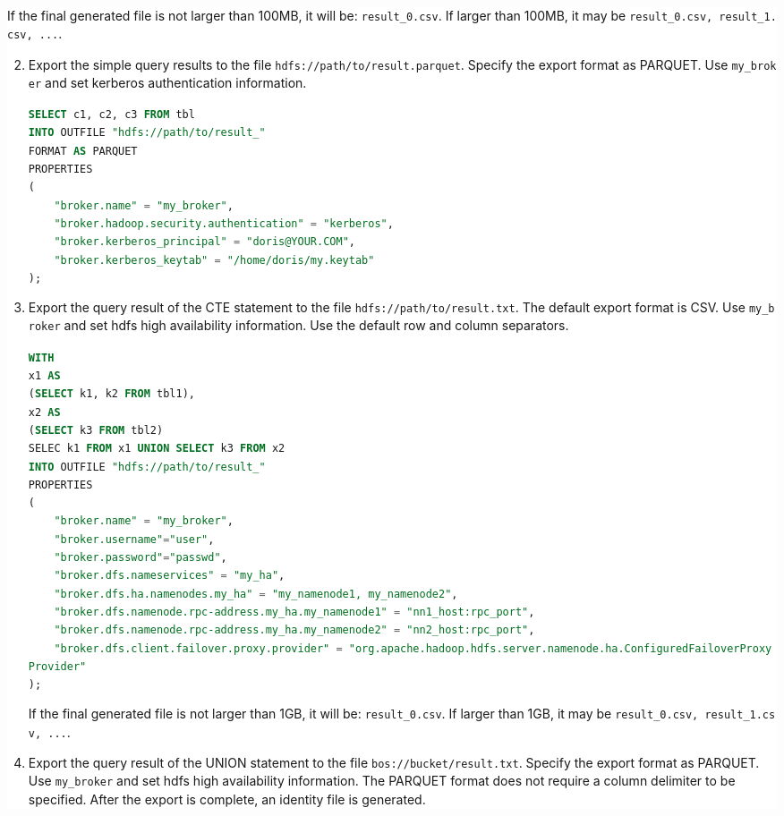    ```sql
   ````

   If the final generated file is not larger than 100MB, it will be: `result_0.csv`.
   If larger than 100MB, it may be `result_0.csv, result_1.csv, ...`.

2. Export the simple query results to the file `hdfs://path/to/result.parquet`. Specify the export format as PARQUET. Use `my_broker` and set kerberos authentication information.

   ```sql
   SELECT c1, c2, c3 FROM tbl
   INTO OUTFILE "hdfs://path/to/result_"
   FORMAT AS PARQUET
   PROPERTIES
   (
       "broker.name" = "my_broker",
       "broker.hadoop.security.authentication" = "kerberos",
       "broker.kerberos_principal" = "doris@YOUR.COM",
       "broker.kerberos_keytab" = "/home/doris/my.keytab"
   );
   ````

3. Export the query result of the CTE statement to the file `hdfs://path/to/result.txt`. The default export format is CSV. Use `my_broker` and set hdfs high availability information. Use the default row and column separators.

   ```sql
   WITH
   x1 AS
   (SELECT k1, k2 FROM tbl1),
   x2 AS
   (SELECT k3 FROM tbl2)
   SELEC k1 FROM x1 UNION SELECT k3 FROM x2
   INTO OUTFILE "hdfs://path/to/result_"
   PROPERTIES
   (
       "broker.name" = "my_broker",
       "broker.username"="user",
       "broker.password"="passwd",
       "broker.dfs.nameservices" = "my_ha",
       "broker.dfs.ha.namenodes.my_ha" = "my_namenode1, my_namenode2",
       "broker.dfs.namenode.rpc-address.my_ha.my_namenode1" = "nn1_host:rpc_port",
       "broker.dfs.namenode.rpc-address.my_ha.my_namenode2" = "nn2_host:rpc_port",
       "broker.dfs.client.failover.proxy.provider" = "org.apache.hadoop.hdfs.server.namenode.ha.ConfiguredFailoverProxyProvider"
   );
   ````

   If the final generated file is not larger than 1GB, it will be: `result_0.csv`.
   If larger than 1GB, it may be `result_0.csv, result_1.csv, ...`.

4. Export the query result of the UNION statement to the file `bos://bucket/result.txt`. Specify the export format as PARQUET. Use `my_broker` and set hdfs high availability information. The PARQUET format does not require a column delimiter to be specified.
   After the export is complete, an identity file is generated.
